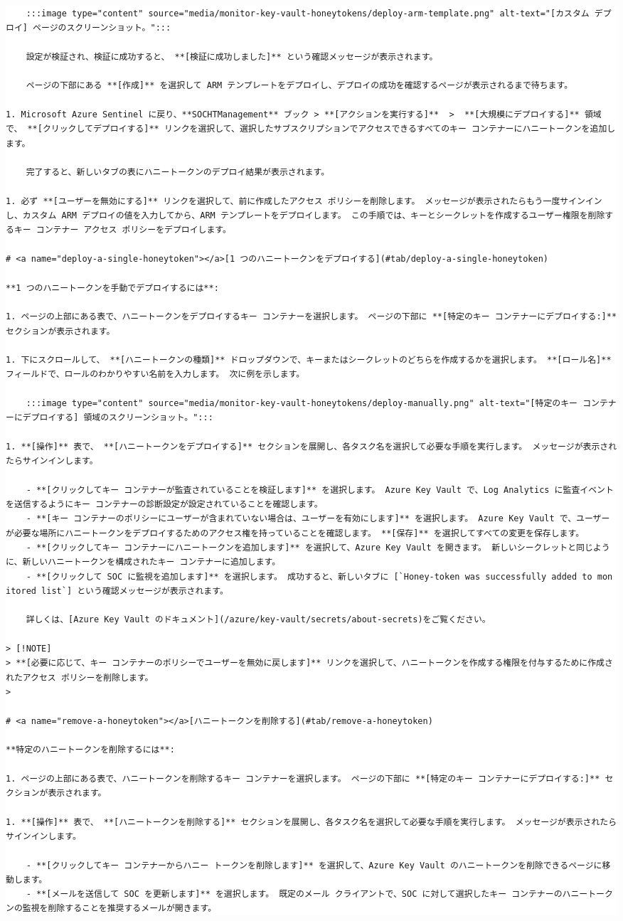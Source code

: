         :::image type="content" source="media/monitor-key-vault-honeytokens/deploy-arm-template.png" alt-text="[カスタム デプロイ] ページのスクリーンショット。":::

        設定が検証され、検証に成功すると、 **[検証に成功しました]** という確認メッセージが表示されます。

        ページの下部にある **[作成]** を選択して ARM テンプレートをデプロイし、デプロイの成功を確認するページが表示されるまで待ちます。

    1. Microsoft Azure Sentinel に戻り、**SOCHTManagement** ブック > **[アクションを実行する]**  >  **[大規模にデプロイする]** 領域で、 **[クリックしてデプロイする]** リンクを選択して、選択したサブスクリプションでアクセスできるすべてのキー コンテナーにハニートークンを追加します。

        完了すると、新しいタブの表にハニートークンのデプロイ結果が表示されます。

    1. 必ず **[ユーザーを無効にする]** リンクを選択して、前に作成したアクセス ポリシーを削除します。 メッセージが表示されたらもう一度サインインし、カスタム ARM デプロイの値を入力してから、ARM テンプレートをデプロイします。 この手順では、キーとシークレットを作成するユーザー権限を削除するキー コンテナー アクセス ポリシーをデプロイします。

    # <a name="deploy-a-single-honeytoken"></a>[1 つのハニートークンをデプロイする](#tab/deploy-a-single-honeytoken)

    **1 つのハニートークンを手動でデプロイするには**:

    1. ページの上部にある表で、ハニートークンをデプロイするキー コンテナーを選択します。 ページの下部に **[特定のキー コンテナーにデプロイする:]** セクションが表示されます。

    1. 下にスクロールして、 **[ハニートークンの種類]** ドロップダウンで、キーまたはシークレットのどちらを作成するかを選択します。 **[ロール名]** フィールドで、ロールのわかりやすい名前を入力します。 次に例を示します。

        :::image type="content" source="media/monitor-key-vault-honeytokens/deploy-manually.png" alt-text="[特定のキー コンテナーにデプロイする] 領域のスクリーンショット。":::

    1. **[操作]** 表で、 **[ハニートークンをデプロイする]** セクションを展開し、各タスク名を選択して必要な手順を実行します。 メッセージが表示されたらサインインします。

        - **[クリックしてキー コンテナーが監査されていることを検証します]** を選択します。 Azure Key Vault で、Log Analytics に監査イベントを送信するようにキー コンテナーの診断設定が設定されていることを確認します。
        - **[キー コンテナーのポリシーにユーザーが含まれていない場合は、ユーザーを有効にします]** を選択します。 Azure Key Vault で、ユーザーが必要な場所にハニートークンをデプロイするためのアクセス権を持っていることを確認します。 **[保存]** を選択してすべての変更を保存します。
        - **[クリックしてキー コンテナーにハニートークンを追加します]** を選択して、Azure Key Vault を開きます。 新しいシークレットと同じように、新しいハニートークンを構成されたキー コンテナーに追加します。
        - **[クリックして SOC に監視を追加します]** を選択します。 成功すると、新しいタブに [`Honey-token was successfully added to monitored list`] という確認メッセージが表示されます。

        詳しくは、[Azure Key Vault のドキュメント](/azure/key-vault/secrets/about-secrets)をご覧ください。

    > [!NOTE]
    > **[必要に応じて、キー コンテナーのポリシーでユーザーを無効に戻します]** リンクを選択して、ハニートークンを作成する権限を付与するために作成されたアクセス ポリシーを削除します。
    >

    # <a name="remove-a-honeytoken"></a>[ハニートークンを削除する](#tab/remove-a-honeytoken)

    **特定のハニートークンを削除するには**:

    1. ページの上部にある表で、ハニートークンを削除するキー コンテナーを選択します。 ページの下部に **[特定のキー コンテナーにデプロイする:]** セクションが表示されます。

    1. **[操作]** 表で、 **[ハニートークンを削除する]** セクションを展開し、各タスク名を選択して必要な手順を実行します。 メッセージが表示されたらサインインします。

        - **[クリックしてキー コンテナーからハニー トークンを削除します]** を選択して、Azure Key Vault のハニートークンを削除できるページに移動します。
        - **[メールを送信して SOC を更新します]** を選択します。 既定のメール クライアントで、SOC に対して選択したキー コンテナーのハニートークンの監視を削除することを推奨するメールが開きます。


[//]: # (*******************************)
[//]: # (以下の外部画像を参照)
[//]: # (*******************************)
[DTA-Button-MG]: https://raw.githubusercontent.com/Azure/azure-quickstart-templates/master/1-CONTRIBUTION-GUIDE/images/deploytoazure.svg?sanitize=true "管理グループのスコープに ASC ポリシーをデプロイします。"
[DTA-Button-Sub]: https://raw.githubusercontent.com/Azure/azure-quickstart-templates/master/1-CONTRIBUTION-GUIDE/images/deploytoazure.svg?sanitize=true "サブスクリプションのスコープに ASC ポリシーをデプロイします。"
[//]: # (**************************)
[//]: # (下の外部リンクラベル)
[//]: # (**************************)
[GitHub-MG]: https://github.com/Azure/Azure-Sentinel/blob/master/Solutions/HoneyTokens/ASCRecommendationPolicy.json
[GitHub-Sub]: https://github.com/Azure/Azure-Sentinel/blob/master/Solutions/HoneyTokens/ASCRecommendationPolicySub.json
[DTA-MG]: https://portal.azure.com/#blade/Microsoft_Azure_CreateUIDef/CustomDeploymentBlade/uri/https%3A%2F%2Fraw.githubusercontent.com%2FAzure%2FAzure-Sentinel%2Fmaster%2FSolutions%2FHoneyTokens%2FASCRecommendationPolicy.json/uiFormDefinitionUri/https%3A%2F%2Fraw.githubusercontent.com%2FAzure%2FAzure-Sentinel%2Fmaster%2FSolutions%2FHoneyTokens%2FASCRecommendationPolicyUI.json
[DTA-Sub]: https://portal.azure.com/#create/Microsoft.Template/uri/https%3A%2F%2Fraw.githubusercontent.com%2FAzure%2FAzure-Sentinel%2Fmaster%2FSolutions%2FHoneyTokens%2FASCRecommendationPolicySub.json